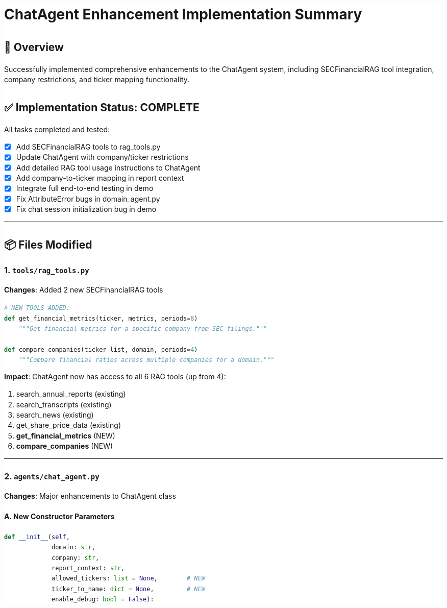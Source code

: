 # ChatAgent Enhancement Implementation Summary

## 🎯 Overview

Successfully implemented comprehensive enhancements to the ChatAgent system, including SECFinancialRAG tool integration, company restrictions, and ticker mapping functionality.

## ✅ Implementation Status: **COMPLETE**

All tasks completed and tested:
- [x] Add SECFinancialRAG tools to rag_tools.py
- [x] Update ChatAgent with company/ticker restrictions
- [x] Add detailed RAG tool usage instructions to ChatAgent
- [x] Add company-to-ticker mapping in report context
- [x] Integrate full end-to-end testing in demo
- [x] Fix AttributeError bugs in domain_agent.py
- [x] Fix chat session initialization bug in demo

---

## 📦 Files Modified

### 1. `tools/rag_tools.py`
**Changes**: Added 2 new SECFinancialRAG tools

```python
# NEW TOOLS ADDED:
def get_financial_metrics(ticker, metrics, periods=8)
    """Get financial metrics for a specific company from SEC filings."""

def compare_companies(ticker_list, domain, periods=4)
    """Compare financial ratios across multiple companies for a domain."""
```

**Impact**: ChatAgent now has access to all 6 RAG tools (up from 4):
1. search_annual_reports (existing)
2. search_transcripts (existing)
3. search_news (existing)
4. get_share_price_data (existing)
5. **get_financial_metrics** (NEW)
6. **compare_companies** (NEW)

---

### 2. `agents/chat_agent.py`
**Changes**: Major enhancements to ChatAgent class

#### A. New Constructor Parameters
```python
def __init__(self,
             domain: str,
             company: str,
             report_context: str,
             allowed_tickers: list = None,        # NEW
             ticker_to_name: dict = None,         # NEW
             enable_debug: bool = False):
```
